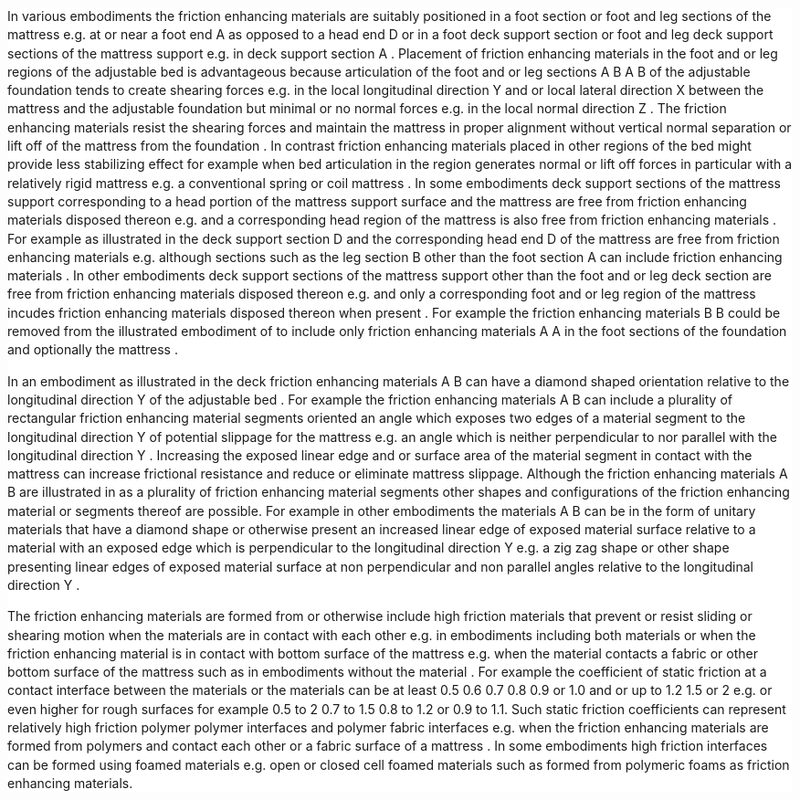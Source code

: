In various embodiments the friction enhancing materials are suitably positioned in a foot section or foot and leg sections of the mattress e.g. at or near a foot end A as opposed to a head end D or in a foot deck support section or foot and leg deck support sections of the mattress support e.g. in deck support section A . Placement of friction enhancing materials in the foot and or leg regions of the adjustable bed is advantageous because articulation of the foot and or leg sections A B A B of the adjustable foundation tends to create shearing forces e.g. in the local longitudinal direction Y and or local lateral direction X between the mattress and the adjustable foundation but minimal or no normal forces e.g. in the local normal direction Z . The friction enhancing materials resist the shearing forces and maintain the mattress in proper alignment without vertical normal separation or lift off of the mattress from the foundation . In contrast friction enhancing materials placed in other regions of the bed might provide less stabilizing effect for example when bed articulation in the region generates normal or lift off forces in particular with a relatively rigid mattress e.g. a conventional spring or coil mattress . In some embodiments deck support sections of the mattress support corresponding to a head portion of the mattress support surface and the mattress are free from friction enhancing materials disposed thereon e.g. and a corresponding head region of the mattress is also free from friction enhancing materials . For example as illustrated in the deck support section D and the corresponding head end D of the mattress are free from friction enhancing materials e.g. although sections such as the leg section B other than the foot section A can include friction enhancing materials . In other embodiments deck support sections of the mattress support other than the foot and or leg deck section are free from friction enhancing materials disposed thereon e.g. and only a corresponding foot and or leg region of the mattress incudes friction enhancing materials disposed thereon when present . For example the friction enhancing materials B B could be removed from the illustrated embodiment of to include only friction enhancing materials A A in the foot sections of the foundation and optionally the mattress .

In an embodiment as illustrated in the deck friction enhancing materials A B can have a diamond shaped orientation relative to the longitudinal direction Y of the adjustable bed . For example the friction enhancing materials A B can include a plurality of rectangular friction enhancing material segments oriented an angle which exposes two edges of a material segment to the longitudinal direction Y of potential slippage for the mattress e.g. an angle which is neither perpendicular to nor parallel with the longitudinal direction Y . Increasing the exposed linear edge and or surface area of the material segment in contact with the mattress can increase frictional resistance and reduce or eliminate mattress slippage. Although the friction enhancing materials A B are illustrated in as a plurality of friction enhancing material segments other shapes and configurations of the friction enhancing material or segments thereof are possible. For example in other embodiments the materials A B can be in the form of unitary materials that have a diamond shape or otherwise present an increased linear edge of exposed material surface relative to a material with an exposed edge which is perpendicular to the longitudinal direction Y e.g. a zig zag shape or other shape presenting linear edges of exposed material surface at non perpendicular and non parallel angles relative to the longitudinal direction Y .

The friction enhancing materials are formed from or otherwise include high friction materials that prevent or resist sliding or shearing motion when the materials are in contact with each other e.g. in embodiments including both materials or when the friction enhancing material is in contact with bottom surface of the mattress e.g. when the material contacts a fabric or other bottom surface of the mattress such as in embodiments without the material . For example the coefficient of static friction at a contact interface between the materials or the materials can be at least 0.5 0.6 0.7 0.8 0.9 or 1.0 and or up to 1.2 1.5 or 2 e.g. or even higher for rough surfaces for example 0.5 to 2 0.7 to 1.5 0.8 to 1.2 or 0.9 to 1.1. Such static friction coefficients can represent relatively high friction polymer polymer interfaces and polymer fabric interfaces e.g. when the friction enhancing materials are formed from polymers and contact each other or a fabric surface of a mattress . In some embodiments high friction interfaces can be formed using foamed materials e.g. open or closed cell foamed materials such as formed from polymeric foams as friction enhancing materials.
